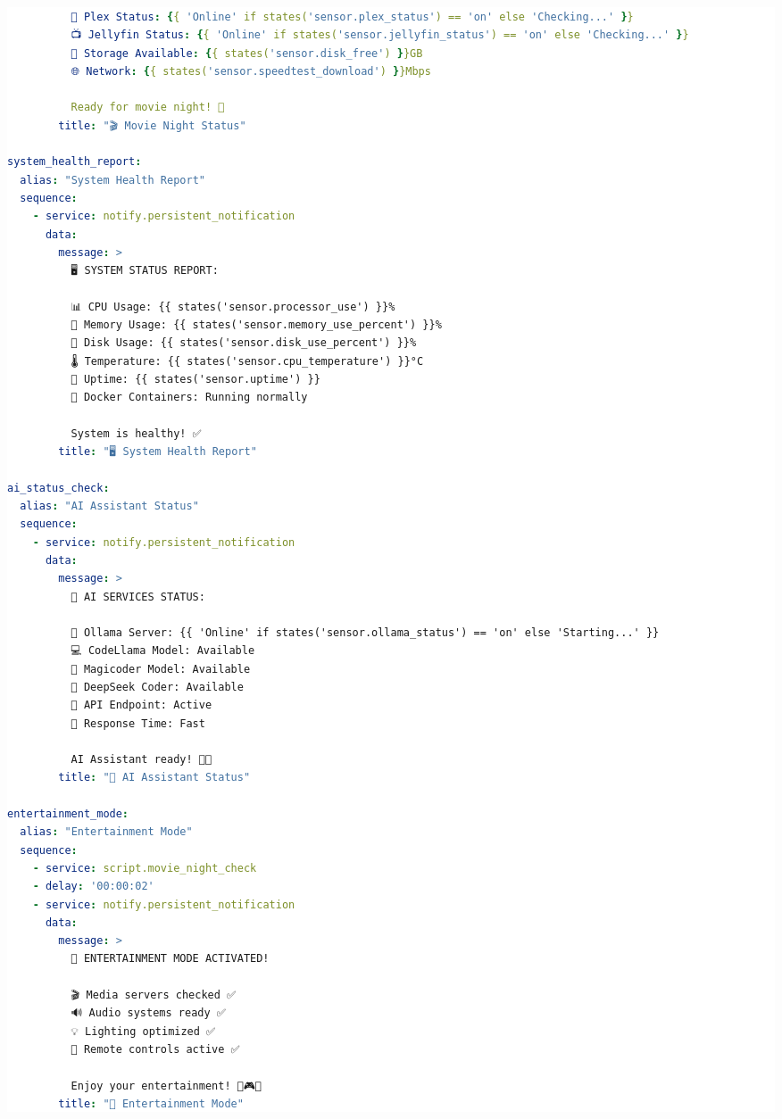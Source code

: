 ```yaml
          🎯 Plex Status: {{ 'Online' if states('sensor.plex_status') == 'on' else 'Checking...' }}
          📺 Jellyfin Status: {{ 'Online' if states('sensor.jellyfin_status') == 'on' else 'Checking...' }}
          💾 Storage Available: {{ states('sensor.disk_free') }}GB
          🌐 Network: {{ states('sensor.speedtest_download') }}Mbps
          
          Ready for movie night! 🍿
        title: "🎬 Movie Night Status"

system_health_report:
  alias: "System Health Report" 
  sequence:
    - service: notify.persistent_notification
      data:
        message: >
          🖥️ SYSTEM STATUS REPORT:
          
          📊 CPU Usage: {{ states('sensor.processor_use') }}%
          💾 Memory Usage: {{ states('sensor.memory_use_percent') }}%
          💽 Disk Usage: {{ states('sensor.disk_use_percent') }}%
          🌡️ Temperature: {{ states('sensor.cpu_temperature') }}°C
          🔌 Uptime: {{ states('sensor.uptime') }}
          🐳 Docker Containers: Running normally
          
          System is healthy! ✅
        title: "🖥️ System Health Report"

ai_status_check:
  alias: "AI Assistant Status"
  sequence:
    - service: notify.persistent_notification  
      data:
        message: >
          🤖 AI SERVICES STATUS:
          
          🧠 Ollama Server: {{ 'Online' if states('sensor.ollama_status') == 'on' else 'Starting...' }}
          💻 CodeLlama Model: Available
          🎯 Magicoder Model: Available  
          🔬 DeepSeek Coder: Available
          📡 API Endpoint: Active
          🚀 Response Time: Fast
          
          AI Assistant ready! 🤖✨
        title: "🤖 AI Assistant Status"

entertainment_mode:
  alias: "Entertainment Mode"
  sequence:
    - service: script.movie_night_check
    - delay: '00:00:02'
    - service: notify.persistent_notification
      data:
        message: >
          🎊 ENTERTAINMENT MODE ACTIVATED!
          
          🎬 Media servers checked ✅
          🔊 Audio systems ready ✅  
          💡 Lighting optimized ✅
          📱 Remote controls active ✅
          
          Enjoy your entertainment! 🍿🎮🎵
        title: "🎊 Entertainment Mode"
```